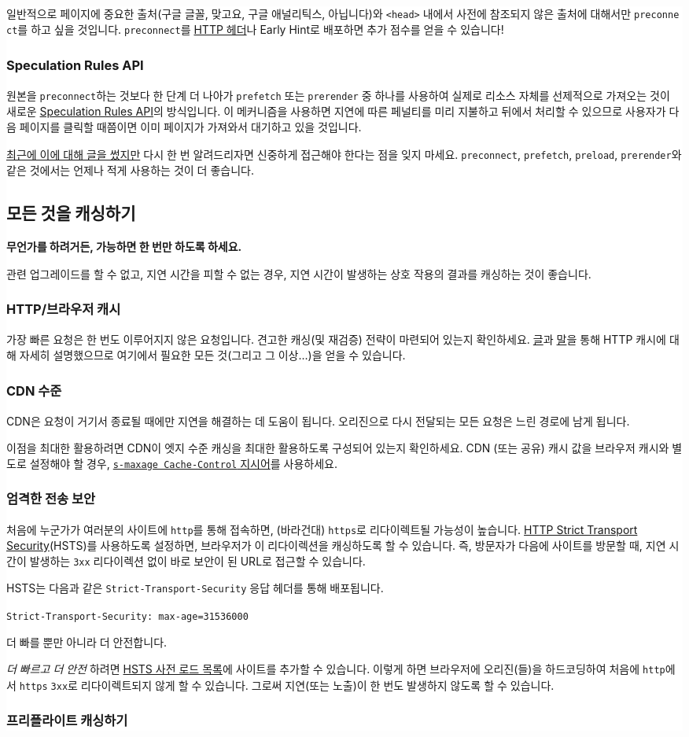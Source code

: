 일반적으로 페이지에 중요한 출처(구글 글꼴, 맞고요, 구글 애널리틱스, 아닙니다)와 `<head>` 내에서 사전에 참조되지 않은 출처에 대해서만 `preconnect`를 하고 싶을 것입니다. `preconnect`를 [HTTP 헤더](https://andydavies.me/blog/2019/03/22/improving-perceived-performance-with-a-link-rel-equals-preconnect-http-header/)나 Early Hint로 배포하면 추가 점수를 얻을 수 있습니다!

### Speculation Rules API

원본을 `preconnect`하는 것보다 한 단계 더 나아가 `prefetch` 또는 `prerender` 중 하나를 사용하여 실제로 리소스 자체를 선제적으로 가져오는 것이 새로운 [Speculation Rules API](https://csswizardry.com/2024/09/optimising-for-high-latency-environments/)의 방식입니다. 이 메커니즘을 사용하면 지연에 따른 페널티를 미리 지불하고 뒤에서 처리할 수 있으므로 사용자가 다음 페이지를 클릭할 때쯤이면 이미 페이지가 가져와서 대기하고 있을 것입니다.

[최근에 이에 대해 글을 썼지만](https://csswizardry.com/2024/08/cache-grab-how-much-are-you-leaving-on-the-table/#prerender) 다시 한 번 알려드리자면 신중하게 접근해야 한다는 점을 잊지 마세요. `preconnect`, `prefetch`, `preload`, `prerender`와 같은 것에서는 언제나 적게 사용하는 것이 더 좋습니다.

## 모든 것을 캐싱하기

**무언가를 하려거든, 가능하면 한 번만 하도록 하세요.**

관련 업그레이드를 할 수 없고, 지연 시간을 피할 수 없는 경우, 지연 시간이 발생하는 상호 작용의 결과를 캐싱하는 것이 좋습니다.

### HTTP/브라우저 캐시

가장 빠른 요청은 한 번도 이루어지지 않은 요청입니다. 견고한 캐싱(및 재검증) 전략이 마련되어 있는지 확인하세요. [글](https://csswizardry.com/2019/03/cache-control-for-civilians/)과 [말](https://slideslive.com/39021005/cache-rules-everything)을 통해 HTTP 캐시에 대해 자세히 설명했으므로 여기에서 필요한 모든 것(그리고 그 이상...)을 얻을 수 있습니다.

### CDN 수준

CDN은 요청이 거기서 종료될 때에만 지연을 해결하는 데 도움이 됩니다. 오리진으로 다시 전달되는 모든 요청은 느린 경로에 남게 됩니다.

이점을 최대한 활용하려면 CDN이 엣지 수준 캐싱을 최대한 활용하도록 구성되어 있는지 확인하세요. CDN (또는 공유) 캐시 값을 브라우저 캐시와 별도로 설정해야 할 경우, [`s-maxage Cache-Control` 지시어](https://csswizardry.com/2019/03/cache-control-for-civilians/#s-maxage)를 사용하세요.

### 엄격한 전송 보안

처음에 누군가가 여러분의 사이트에 `http`를 통해 접속하면, (바라건대) `https`로 리다이렉트될 가능성이 높습니다. [HTTP Strict Transport Security](https://developer.mozilla.org/en-US/docs/Web/HTTP/Headers/Strict-Transport-Security)(HSTS)를 사용하도록 설정하면, 브라우저가 이 리다이렉션을 캐싱하도록 할 수 있습니다. 즉, 방문자가 다음에 사이트를 방문할 때, 지연 시간이 발생하는 `3xx` 리다이렉션 없이 바로 보안이 된 URL로 접근할 수 있습니다.

HSTS는 다음과 같은 `Strict-Transport-Security` 응답 헤더를 통해 배포됩니다.

```
Strict-Transport-Security: max-age=31536000
```

더 빠를 뿐만 아니라 더 안전합니다.

_더 빠르고 더 안전_ 하려면 [HSTS 사전 로드 목록](https://hstspreload.org/)에 사이트를 추가할 수 있습니다. 이렇게 하면 브라우저에 오리진(들)을 하드코딩하여 처음에 `http`에서 `https` `3xx`로 리다이렉트되지 않게 할 수 있습니다. 그로써 지연(또는 노출)이 한 번도 발생하지 않도록 할 수 있습니다.

### 프리플라이트 캐싱하기
